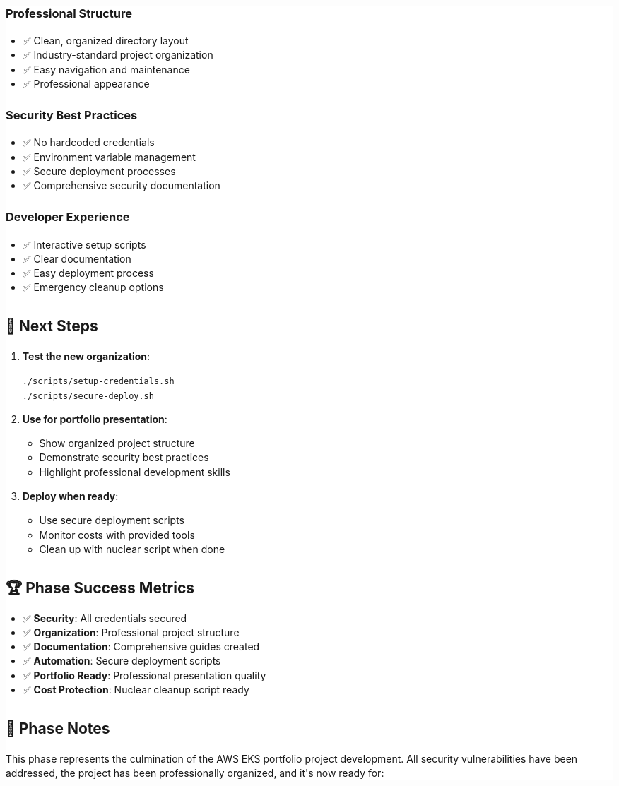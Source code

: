 ### **Professional Structure**
- ✅ Clean, organized directory layout
- ✅ Industry-standard project organization
- ✅ Easy navigation and maintenance
- ✅ Professional appearance

### **Security Best Practices**
- ✅ No hardcoded credentials
- ✅ Environment variable management
- ✅ Secure deployment processes
- ✅ Comprehensive security documentation

### **Developer Experience**
- ✅ Interactive setup scripts
- ✅ Clear documentation
- ✅ Easy deployment process
- ✅ Emergency cleanup options

## 🚀 **Next Steps**

1. **Test the new organization**:
   ```bash
   ./scripts/setup-credentials.sh
   ./scripts/secure-deploy.sh
   ```

2. **Use for portfolio presentation**:
   - Show organized project structure
   - Demonstrate security best practices
   - Highlight professional development skills

3. **Deploy when ready**:
   - Use secure deployment scripts
   - Monitor costs with provided tools
   - Clean up with nuclear script when done

## 🏆 **Phase Success Metrics**

- ✅ **Security**: All credentials secured
- ✅ **Organization**: Professional project structure
- ✅ **Documentation**: Comprehensive guides created
- ✅ **Automation**: Secure deployment scripts
- ✅ **Portfolio Ready**: Professional presentation quality
- ✅ **Cost Protection**: Nuclear cleanup script ready

## 📝 **Phase Notes**

This phase represents the culmination of the AWS EKS portfolio project development. All security vulnerabilities have been addressed, the project has been professionally organized, and it's now ready for:
